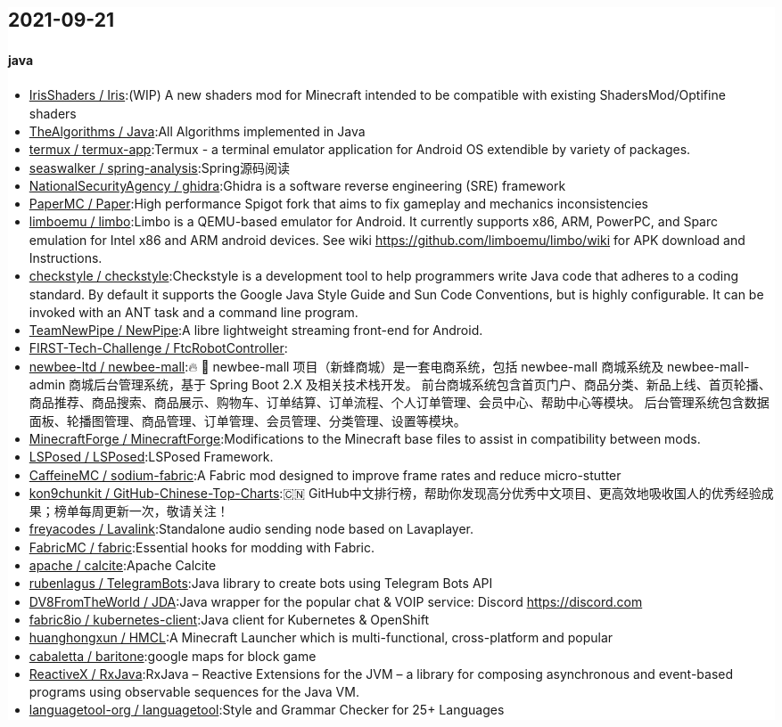 ## 2021-09-21

#### java
* [IrisShaders / Iris](https://github.com/IrisShaders/Iris):(WIP) A new shaders mod for Minecraft intended to be compatible with existing ShadersMod/Optifine shaders
* [TheAlgorithms / Java](https://github.com/TheAlgorithms/Java):All Algorithms implemented in Java
* [termux / termux-app](https://github.com/termux/termux-app):Termux - a terminal emulator application for Android OS extendible by variety of packages.
* [seaswalker / spring-analysis](https://github.com/seaswalker/spring-analysis):Spring源码阅读
* [NationalSecurityAgency / ghidra](https://github.com/NationalSecurityAgency/ghidra):Ghidra is a software reverse engineering (SRE) framework
* [PaperMC / Paper](https://github.com/PaperMC/Paper):High performance Spigot fork that aims to fix gameplay and mechanics inconsistencies
* [limboemu / limbo](https://github.com/limboemu/limbo):Limbo is a QEMU-based emulator for Android. It currently supports x86, ARM, PowerPC, and Sparc emulation for Intel x86 and ARM android devices. See wiki https://github.com/limboemu/limbo/wiki for APK download and Instructions.
* [checkstyle / checkstyle](https://github.com/checkstyle/checkstyle):Checkstyle is a development tool to help programmers write Java code that adheres to a coding standard. By default it supports the Google Java Style Guide and Sun Code Conventions, but is highly configurable. It can be invoked with an ANT task and a command line program.
* [TeamNewPipe / NewPipe](https://github.com/TeamNewPipe/NewPipe):A libre lightweight streaming front-end for Android.
* [FIRST-Tech-Challenge / FtcRobotController](https://github.com/FIRST-Tech-Challenge/FtcRobotController):
* [newbee-ltd / newbee-mall](https://github.com/newbee-ltd/newbee-mall):🔥
🎉
newbee-mall 项目（新蜂商城）是一套电商系统，包括 newbee-mall 商城系统及 newbee-mall-admin 商城后台管理系统，基于 Spring Boot 2.X 及相关技术栈开发。 前台商城系统包含首页门户、商品分类、新品上线、首页轮播、商品推荐、商品搜索、商品展示、购物车、订单结算、订单流程、个人订单管理、会员中心、帮助中心等模块。 后台管理系统包含数据面板、轮播图管理、商品管理、订单管理、会员管理、分类管理、设置等模块。
* [MinecraftForge / MinecraftForge](https://github.com/MinecraftForge/MinecraftForge):Modifications to the Minecraft base files to assist in compatibility between mods.
* [LSPosed / LSPosed](https://github.com/LSPosed/LSPosed):LSPosed Framework.
* [CaffeineMC / sodium-fabric](https://github.com/CaffeineMC/sodium-fabric):A Fabric mod designed to improve frame rates and reduce micro-stutter
* [kon9chunkit / GitHub-Chinese-Top-Charts](https://github.com/kon9chunkit/GitHub-Chinese-Top-Charts):🇨🇳
GitHub中文排行榜，帮助你发现高分优秀中文项目、更高效地吸收国人的优秀经验成果；榜单每周更新一次，敬请关注！
* [freyacodes / Lavalink](https://github.com/freyacodes/Lavalink):Standalone audio sending node based on Lavaplayer.
* [FabricMC / fabric](https://github.com/FabricMC/fabric):Essential hooks for modding with Fabric.
* [apache / calcite](https://github.com/apache/calcite):Apache Calcite
* [rubenlagus / TelegramBots](https://github.com/rubenlagus/TelegramBots):Java library to create bots using Telegram Bots API
* [DV8FromTheWorld / JDA](https://github.com/DV8FromTheWorld/JDA):Java wrapper for the popular chat & VOIP service: Discord https://discord.com
* [fabric8io / kubernetes-client](https://github.com/fabric8io/kubernetes-client):Java client for Kubernetes & OpenShift
* [huanghongxun / HMCL](https://github.com/huanghongxun/HMCL):A Minecraft Launcher which is multi-functional, cross-platform and popular
* [cabaletta / baritone](https://github.com/cabaletta/baritone):google maps for block game
* [ReactiveX / RxJava](https://github.com/ReactiveX/RxJava):RxJava – Reactive Extensions for the JVM – a library for composing asynchronous and event-based programs using observable sequences for the Java VM.
* [languagetool-org / languagetool](https://github.com/languagetool-org/languagetool):Style and Grammar Checker for 25+ Languages
